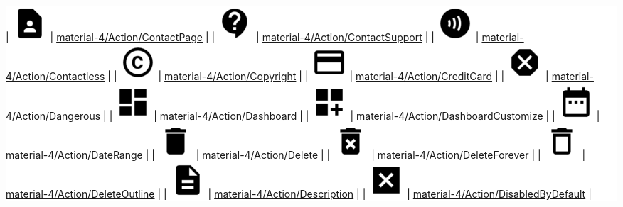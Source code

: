 | ![illustration of material-4/Action/ContactPage](../../material-4/Action/ContactPage.png) | [material-4/Action/ContactPage](../../material-4/Action/ContactPage.md) |
| ![illustration of material-4/Action/ContactSupport](../../material-4/Action/ContactSupport.png) | [material-4/Action/ContactSupport](../../material-4/Action/ContactSupport.md) |
| ![illustration of material-4/Action/Contactless](../../material-4/Action/Contactless.png) | [material-4/Action/Contactless](../../material-4/Action/Contactless.md) |
| ![illustration of material-4/Action/Copyright](../../material-4/Action/Copyright.png) | [material-4/Action/Copyright](../../material-4/Action/Copyright.md) |
| ![illustration of material-4/Action/CreditCard](../../material-4/Action/CreditCard.png) | [material-4/Action/CreditCard](../../material-4/Action/CreditCard.md) |
| ![illustration of material-4/Action/Dangerous](../../material-4/Action/Dangerous.png) | [material-4/Action/Dangerous](../../material-4/Action/Dangerous.md) |
| ![illustration of material-4/Action/Dashboard](../../material-4/Action/Dashboard.png) | [material-4/Action/Dashboard](../../material-4/Action/Dashboard.md) |
| ![illustration of material-4/Action/DashboardCustomize](../../material-4/Action/DashboardCustomize.png) | [material-4/Action/DashboardCustomize](../../material-4/Action/DashboardCustomize.md) |
| ![illustration of material-4/Action/DateRange](../../material-4/Action/DateRange.png) | [material-4/Action/DateRange](../../material-4/Action/DateRange.md) |
| ![illustration of material-4/Action/Delete](../../material-4/Action/Delete.png) | [material-4/Action/Delete](../../material-4/Action/Delete.md) |
| ![illustration of material-4/Action/DeleteForever](../../material-4/Action/DeleteForever.png) | [material-4/Action/DeleteForever](../../material-4/Action/DeleteForever.md) |
| ![illustration of material-4/Action/DeleteOutline](../../material-4/Action/DeleteOutline.png) | [material-4/Action/DeleteOutline](../../material-4/Action/DeleteOutline.md) |
| ![illustration of material-4/Action/Description](../../material-4/Action/Description.png) | [material-4/Action/Description](../../material-4/Action/Description.md) |
| ![illustration of material-4/Action/DisabledByDefault](../../material-4/Action/DisabledByDefault.png) | [material-4/Action/DisabledByDefault](../../material-4/Action/DisabledByDefault.md) |